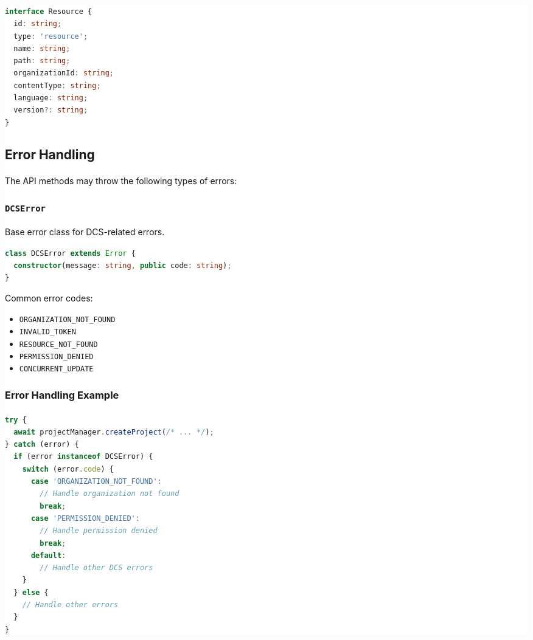 ```typescript
interface Resource {
  id: string;
  type: 'resource';
  name: string;
  path: string;
  organizationId: string;
  contentType: string;
  language: string;
  version?: string;
}
```

## Error Handling

The API methods may throw the following types of errors:

### `DCSError`

Base error class for DCS-related errors.

```typescript
class DCSError extends Error {
  constructor(message: string, public code: string);
}
```

Common error codes:
- `ORGANIZATION_NOT_FOUND`
- `INVALID_TOKEN`
- `RESOURCE_NOT_FOUND`
- `PERMISSION_DENIED`
- `CONCURRENT_UPDATE`

### Error Handling Example

```typescript
try {
  await projectManager.createProject(/* ... */);
} catch (error) {
  if (error instanceof DCSError) {
    switch (error.code) {
      case 'ORGANIZATION_NOT_FOUND':
        // Handle organization not found
        break;
      case 'PERMISSION_DENIED':
        // Handle permission denied
        break;
      default:
        // Handle other DCS errors
    }
  } else {
    // Handle other errors
  }
}
```
